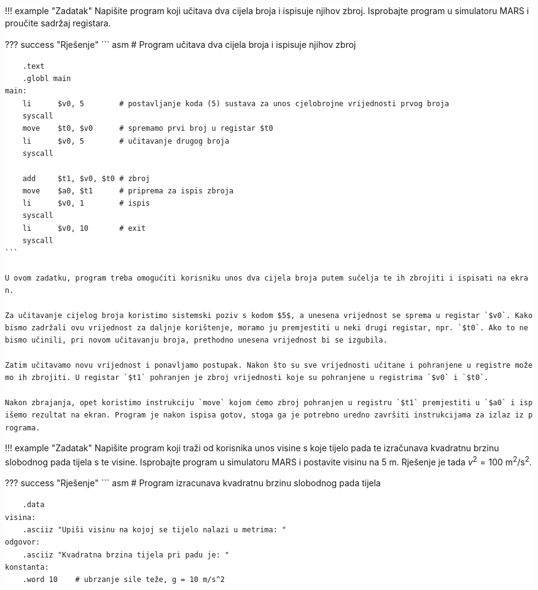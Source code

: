 !!! example "Zadatak"
    Napišite program koji učitava dva cijela broja i ispisuje njihov zbroj. Isprobajte program u simulatoru MARS i proučite sadržaj registara.

??? success "Rješenje"
    ``` asm
    # Program učitava dva cijela broja i ispisuje njihov zbroj

        .text
        .globl main
    main:
        li      $v0, 5        # postavljanje koda (5) sustava za unos cjelobrojne vrijednosti prvog broja
        syscall
        move    $t0, $v0      # spremamo prvi broj u registar $t0
        li      $v0, 5        # učitavanje drugog broja
        syscall

        add     $t1, $v0, $t0 # zbroj
        move    $a0, $t1      # priprema za ispis zbroja
        li      $v0, 1        # ispis
        syscall
        li      $v0, 10       # exit
        syscall
    ```

    U ovom zadatku, program treba omogućiti korisniku unos dva cijela broja putem sučelja te ih zbrojiti i ispisati na ekran.

    Za učitavanje cijelog broja koristimo sistemski poziv s kodom $5$, a unesena vrijednost se sprema u registar `$v0`. Kako bismo zadržali ovu vrijednost za daljnje korištenje, moramo ju premjestiti u neki drugi registar, npr. `$t0`. Ako to ne bismo učinili, pri novom učitavanju broja, prethodno unesena vrijednost bi se izgubila.

    Zatim učitavamo novu vrijednost i ponavljamo postupak. Nakon što su sve vrijednosti učitane i pohranjene u registre možemo ih zbrojiti. U registar `$t1` pohranjen je zbroj vrijednosti koje su pohranjene u registrima `$v0` i `$t0`.

    Nakon zbrajanja, opet koristimo instrukciju `move` kojom ćemo zbroj pohranjen u registru `$t1` premjestiti u `$a0` i ispišemo rezultat na ekran. Program je nakon ispisa gotov, stoga ga je potrebno uredno završiti instrukcijama za izlaz iz programa.

!!! example "Zadatak"
    Napišite program koji traži od korisnika unos visine s koje tijelo pada te izračunava kvadratnu brzinu slobodnog pada tijela s te visine. Isprobajte program u simulatoru MARS i postavite visinu na 5 m. Rješenje je tada $v^2 = 100\text{ m}^2/\text{s}^2$.

??? success "Rješenje"
    ``` asm
    # Program izracunava kvadratnu brzinu slobodnog pada tijela

        .data
    visina:
        .asciiz "Upiši visinu na kojoj se tijelo nalazi u metrima: "
    odgovor:
        .asciiz "Kvadratna brzina tijela pri padu je: "
    konstanta:
        .word 10    # ubrzanje sile teže, g = 10 m/s^2
